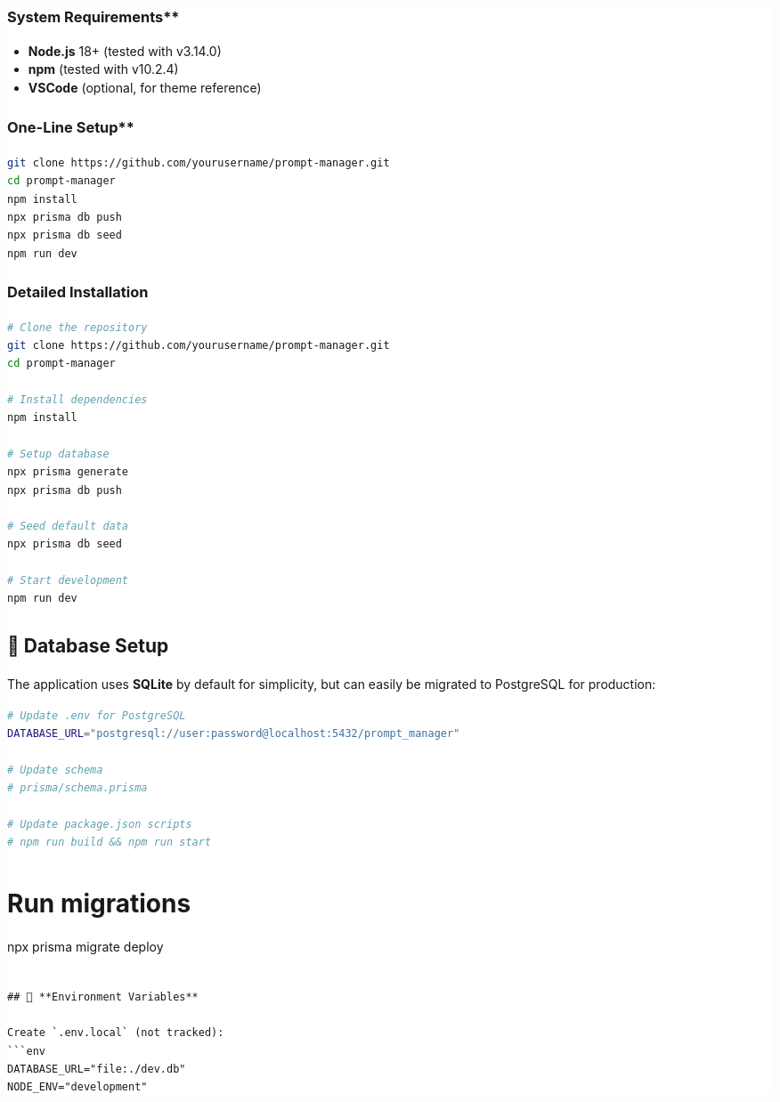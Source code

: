 ### System Requirements**
- **Node.js** 18+ (tested with v3.14.0)
- **npm** (tested with v10.2.4)
- **VSCode** (optional, for theme reference)

### One-Line Setup**
```bash
git clone https://github.com/yourusername/prompt-manager.git
cd prompt-manager
npm install
npx prisma db push
npx prisma db seed
npm run dev
```

### Detailed Installation
```bash
# Clone the repository
git clone https://github.com/yourusername/prompt-manager.git
cd prompt-manager

# Install dependencies
npm install

# Setup database
npx prisma generate
npx prisma db push

# Seed default data
npx prisma db seed

# Start development
npm run dev
```

## 🎯 **Database Setup**

The application uses **SQLite** by default for simplicity, but can easily be migrated to PostgreSQL for production:

```bash
# Update .env for PostgreSQL
DATABASE_URL="postgresql://user:password@localhost:5432/prompt_manager"

# Update schema
# prisma/schema.prisma

# Update package.json scripts
# npm run build && npm run start
```

# Run migrations
npx prisma migrate deploy
```

## 🎯 **Environment Variables**

Create `.env.local` (not tracked):
```env
DATABASE_URL="file:./dev.db"
NODE_ENV="development"
```
